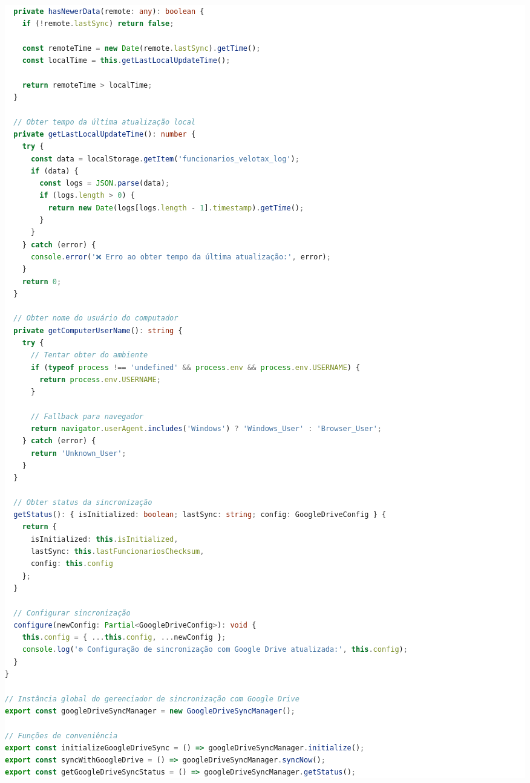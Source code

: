 ```typescript
  private hasNewerData(remote: any): boolean {
    if (!remote.lastSync) return false;
    
    const remoteTime = new Date(remote.lastSync).getTime();
    const localTime = this.getLastLocalUpdateTime();
    
    return remoteTime > localTime;
  }

  // Obter tempo da última atualização local
  private getLastLocalUpdateTime(): number {
    try {
      const data = localStorage.getItem('funcionarios_velotax_log');
      if (data) {
        const logs = JSON.parse(data);
        if (logs.length > 0) {
          return new Date(logs[logs.length - 1].timestamp).getTime();
        }
      }
    } catch (error) {
      console.error('❌ Erro ao obter tempo da última atualização:', error);
    }
    return 0;
  }

  // Obter nome do usuário do computador
  private getComputerUserName(): string {
    try {
      // Tentar obter do ambiente
      if (typeof process !== 'undefined' && process.env && process.env.USERNAME) {
        return process.env.USERNAME;
      }
      
      // Fallback para navegador
      return navigator.userAgent.includes('Windows') ? 'Windows_User' : 'Browser_User';
    } catch (error) {
      return 'Unknown_User';
    }
  }

  // Obter status da sincronização
  getStatus(): { isInitialized: boolean; lastSync: string; config: GoogleDriveConfig } {
    return {
      isInitialized: this.isInitialized,
      lastSync: this.lastFuncionariosChecksum,
      config: this.config
    };
  }

  // Configurar sincronização
  configure(newConfig: Partial<GoogleDriveConfig>): void {
    this.config = { ...this.config, ...newConfig };
    console.log('⚙️ Configuração de sincronização com Google Drive atualizada:', this.config);
  }
}

// Instância global do gerenciador de sincronização com Google Drive
export const googleDriveSyncManager = new GoogleDriveSyncManager();

// Funções de conveniência
export const initializeGoogleDriveSync = () => googleDriveSyncManager.initialize();
export const syncWithGoogleDrive = () => googleDriveSyncManager.syncNow();
export const getGoogleDriveSyncStatus = () => googleDriveSyncManager.getStatus();
```